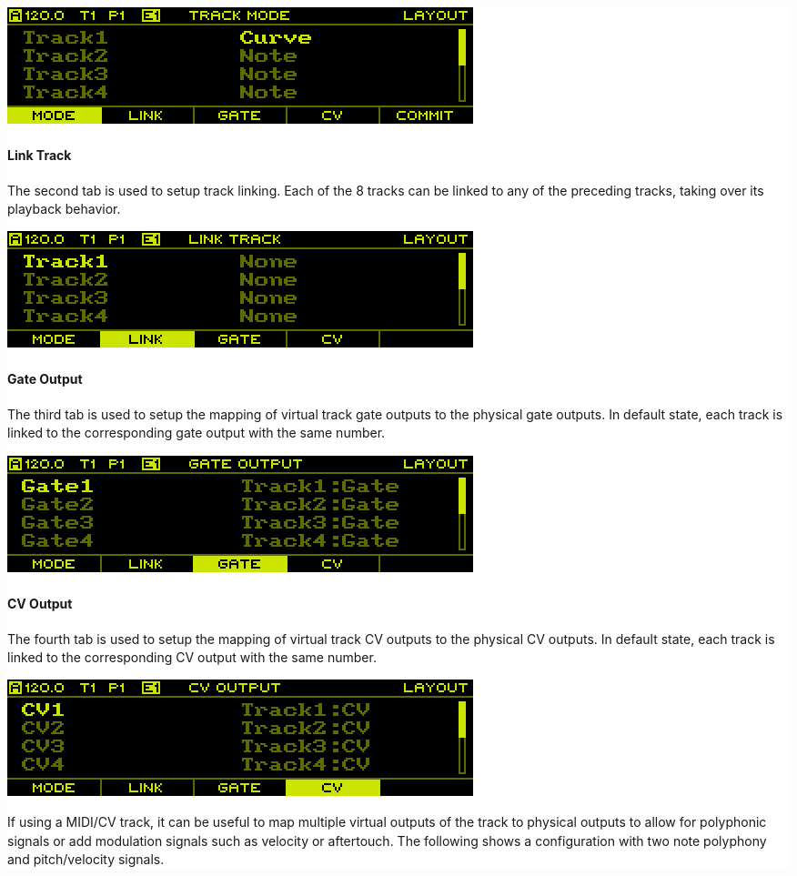 ![](images/page-layout-mode-confirm.png)

<h4>Link Track</h4>

The second tab is used to setup track linking. Each of the 8 tracks can be linked to any of the preceding tracks, taking over its playback behavior.

![](images/page-layout-link.png)

<h4>Gate Output</h4>

The third tab is used to setup the mapping of virtual track gate outputs to the physical gate outputs. In default state, each track is linked to the corresponding gate output with the same number.

![](images/page-layout-gate.png)

<h4>CV Output</h4>

The fourth tab is used to setup the mapping of virtual track CV outputs to the physical CV outputs. In default state, each track is linked to the corresponding CV output with the same number.

![](images/page-layout-cv.png)

If using a MIDI/CV track, it can be useful to map multiple virtual outputs of the track to physical outputs to allow for polyphonic signals or add modulation signals such as velocity or aftertouch. The following shows a configuration with two note polyphony and pitch/velocity signals.
